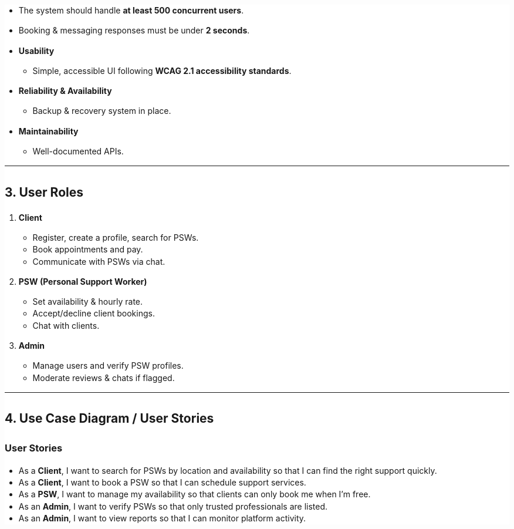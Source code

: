   - The system should handle **at least 500 concurrent users**.
  - Booking & messaging responses must be under **2 seconds**.

- **Usability**

  - Simple, accessible UI following **WCAG 2.1 accessibility standards**.

- **Reliability & Availability**

  - Backup & recovery system in place.

- **Maintainability**
  - Well-documented APIs.

---

## 3. User Roles

1. **Client**

   - Register, create a profile, search for PSWs.
   - Book appointments and pay.
   - Communicate with PSWs via chat.

2. **PSW (Personal Support Worker)**

   - Set availability & hourly rate.
   - Accept/decline client bookings.
   - Chat with clients.

3. **Admin**
   - Manage users and verify PSW profiles.
   - Moderate reviews & chats if flagged.

---

## 4. Use Case Diagram / User Stories

### User Stories

- As a **Client**, I want to search for PSWs by location and availability so that I can find the right support quickly.
- As a **Client**, I want to book a PSW so that I can schedule support services.
- As a **PSW**, I want to manage my availability so that clients can only book me when I’m free.
- As an **Admin**, I want to verify PSWs so that only trusted professionals are listed.
- As an **Admin**, I want to view reports so that I can monitor platform activity.
